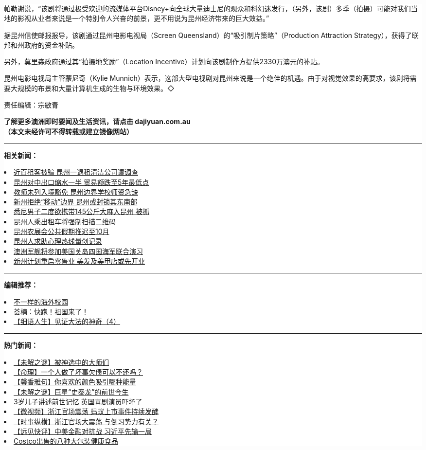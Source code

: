 <p>帕勒谢说，“该剧将通过极受欢迎的流媒体平台Disney+向全球大量<ahref="https://github.com/fseftk3970/djy/blob/master/gb/tag/%E8%BF%AA%E5%A3%AB%E5%B0%BC.md#1">迪士尼</a>的观众和科幻迷发行，（另外，该剧）多季（拍摄）可能对我们当地的影视从业者来说是一个特别令人兴奋的前景，更不用说为昆州经济带来的巨大效益。”</p>
<p>据昆州信使邮报报导，该剧通过昆州电影电视局（Screen Queensland）的“吸引制片策略”（Production Attraction Strategy），获得了联邦和州政府的资金补贴。</p>
<p>另外，莫里森政府通过其“拍摄地奖励”（Location Incentive）计划向该剧制作方提供2330万澳元的补贴。</p>
<p>昆州电影电视局主管蒙尼奇（Kylie Munnich）表示，这部大型电视剧对昆州来说是一个绝佳的机遇。由于对视觉效果的高要求，该剧将需要大规模的布景和大量计算机生成的生物与环境效果。◇</p>
<p>责任编辑：宗敏青</p>
<p><strong>了解更多<ahref="https://github.com/fseftk3970/djy/blob/master/gb/tag/%E6%BE%B3%E6%B4%B2.md#1">澳洲</a>即时要闻及生活资讯，请点击 <ahref="http://dajiyuan.com.au">dajiyuan.com.au</a></strong><br />
<strong>（本文未经许可不得转载或建立镜像网站）</strong></p>

<hr>


<strong>相关新闻：</strong>
<li><a href="https://github.com/fseftk3970/djy/blob/master/gb/21/8/16/n13164862.md#1">近百租客被骗 昆州一退租清洁公司遭调查</a></li>
<li><a href="https://github.com/fseftk3970/djy/blob/master/gb/21/8/17/n13166965.md#1">昆州对中出口缩水一半 贸易额跌至5年最低点</a></li>
<li><a href="https://github.com/fseftk3970/djy/blob/master/gb/21/8/19/n13172814.md#1">教师未列入境豁免 昆州边界学校师资急缺</a></li>
<li><a href="https://github.com/fseftk3970/djy/blob/master/gb/21/8/20/n13174782.md#1">新州拒绝“移动”边界 昆州或封锁其东南部</a></li>
<li><a href="https://github.com/fseftk3970/djy/blob/master/gb/21/8/20/n13175383.md#1">悉尼男子二度欲携带145公斤大麻入昆州 被抓</a></li>
<li><a href="https://github.com/fseftk3970/djy/blob/master/gb/21/8/23/n13181073.md#1">昆州人乘出租车将强制扫描二维码</a></li>
<li><a href="https://github.com/fseftk3970/djy/blob/master/gb/21/8/23/n13181174.md#1">昆州农展会公共假期推迟至10月</a></li>
<li><a href="https://github.com/fseftk3970/djy/blob/master/gb/21/8/23/n13181221.md#1">昆州人求助心理热线量创记录</a></li>
<li><a href="https://github.com/fseftk3970/djy/blob/master/gb/21/8/24/n13183748.md#1">澳洲军舰将参加美国关岛四国海军联合演习</a></li>
<li><a href="https://github.com/fseftk3970/djy/blob/master/gb/21/8/24/n13183701.md#1">新州计划重启零售业 美发及美甲店或先开业</a></li>
<hr>


<strong>编辑推荐：</strong>
<li><a href="https://github.com/upjkzu3674/djy/blob/master/gb/18/6/9/n10469652.md?dfh#1" target="_blank">不一样的海外校园</a></li><li><a href="https://github.com/tsiac2612/djy/blob/master/gb/19/2/7/n11029582.md#1" target="_blank">荟楠：快跑！祖国来了！</a></li><li><a href="https://github.com/tsiac2612/djy/blob/master/gb/17/4/8/n9014844.md#1" target="_blank">【细语人生】见证大法的神奇（4）</a></li>
<hr>

<strong>热门新闻：</strong>
<li><a href="https://github.com/fseftk3970/djy/blob/master/gb/21/8/17/n13169214.md#1">【未解之谜】被神选中的大师们</a></li>
<li><a href="https://github.com/fseftk3970/djy/blob/master/gb/21/7/23/n13108843.md#1">【命理】一个人做了坏事欠债可以不还吗？</a></li>
<li><a href="https://github.com/fseftk3970/djy/blob/master/gb/21/8/15/n13163984.md#1">【馨香雅句】你喜欢的颜色吸引哪种能量</a></li>
<li><a href="https://github.com/fseftk3970/djy/blob/master/gb/21/8/19/n13174434.md#1">【未解之谜】巨星“史泰龙”的前世今生</a></li>
<li><a href="https://github.com/fseftk3970/djy/blob/master/gb/21/8/22/n13179166.md#1">3岁儿子讲述前世记忆 英国喜剧演员吓坏了</a></li>
<li><a href="https://github.com/fseftk3970/djy/blob/master/gb/21/8/23/n13182150.md#1">【微视频】浙江官场震荡 蚂蚁上市事件持续发酵</a></li>
<li><a href="https://github.com/fseftk3970/djy/blob/master/gb/21/8/23/n13182888.md#1">【时事纵横】浙江官场大震荡 与倒习势力有关？</a></li>
<li><a href="https://github.com/fseftk3970/djy/blob/master/gb/21/8/23/n13182737.md#1">【远见快评】中美金融对抗战 习近平先输一局</a></li>
<li><a href="https://github.com/fseftk3970/djy/blob/master/gb/21/8/13/n13159063.md#1">Costco出售的八种大包装健康食品</a></li>